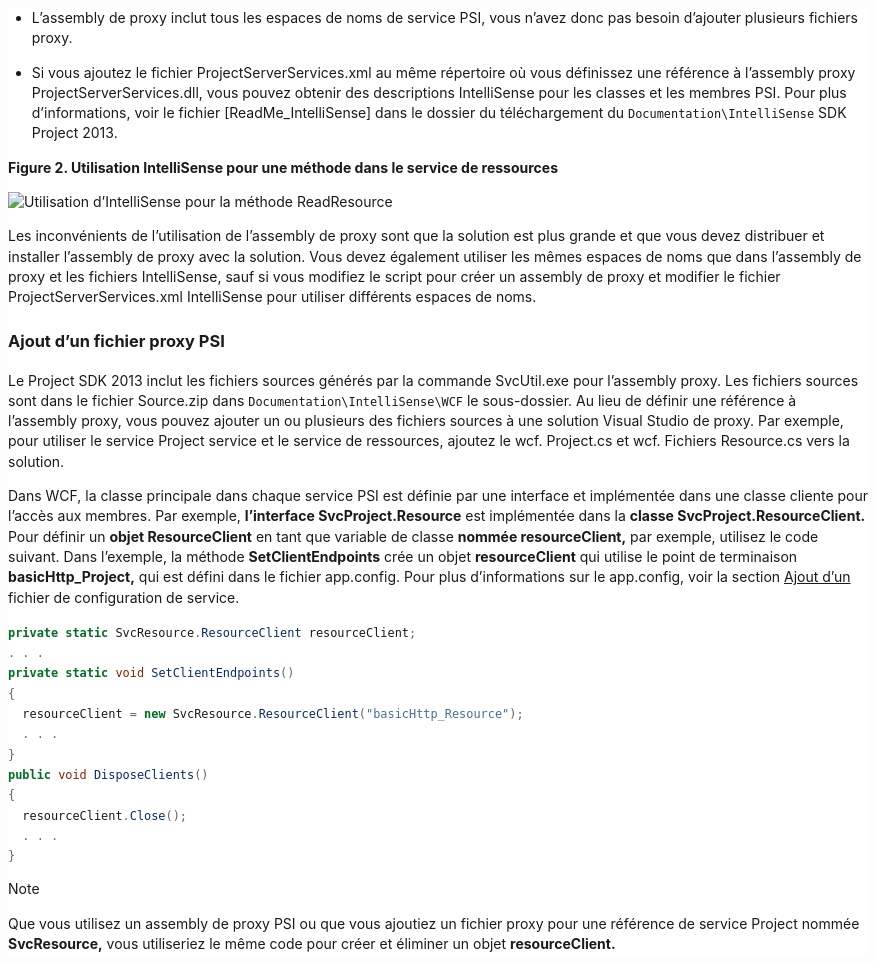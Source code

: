 - L’assembly de proxy inclut tous les espaces de noms de service PSI, vous n’avez donc pas besoin d’ajouter plusieurs fichiers proxy.
    
- Si vous ajoutez le fichier ProjectServerServices.xml au même répertoire où vous définissez une référence à l’assembly proxy ProjectServerServices.dll, vous pouvez obtenir des descriptions IntelliSense pour les classes et les membres PSI. Pour plus d’informations, voir le fichier [ReadMe_IntelliSense] dans le dossier du téléchargement du `Documentation\IntelliSense` SDK Project 2013. 
    
**Figure 2. Utilisation IntelliSense pour une méthode dans le service de ressources**

![Utilisation d’IntelliSense pour la méthode ReadResource](media/pj15_PrerequisitesWCF_Intellisense.gif "Utilisation d’IntelliSense pour la méthode ReadResource")
  
Les inconvénients de l’utilisation de l’assembly de proxy sont que la solution est plus grande et que vous devez distribuer et installer l’assembly de proxy avec la solution. Vous devez également utiliser les mêmes espaces de noms que dans l’assembly de proxy et les fichiers IntelliSense, sauf si vous modifiez le script pour créer un assembly de proxy et modifier le fichier ProjectServerServices.xml IntelliSense pour utiliser différents espaces de noms.
  
### <a name="adding-a-psi-proxy-file"></a>Ajout d’un fichier proxy PSI
<a name="pj15_PrerequisitesWCF_AddingProxyFile"> </a>

Le Project SDK 2013 inclut les fichiers sources générés par la commande SvcUtil.exe pour l’assembly proxy. Les fichiers sources sont dans le fichier Source.zip dans  `Documentation\IntelliSense\WCF` le sous-dossier. Au lieu de définir une référence à l’assembly proxy, vous pouvez ajouter un ou plusieurs des fichiers sources à une solution Visual Studio de proxy. Par exemple, pour utiliser le service Project service et le service de ressources, ajoutez le wcf. Project.cs et wcf. Fichiers Resource.cs vers la solution. 
  
Dans WCF, la classe principale dans chaque service PSI est définie par une interface et implémentée dans une classe cliente pour l’accès aux membres. Par exemple, **l’interface SvcProject.Resource** est implémentée dans la **classe SvcProject.ResourceClient.** Pour définir un **objet ResourceClient** en tant que variable de classe **nommée resourceClient,** par exemple, utilisez le code suivant. Dans l’exemple, la méthode **SetClientEndpoints** crée un objet **resourceClient** qui utilise le point de terminaison **basicHttp_Project,** qui est défini dans le fichier app.config. Pour plus d’informations sur le app.config, voir la section [Ajout d’un](#pj15_PrerequisitesWCF_AddConfig) fichier de configuration de service. 
  
```cs
private static SvcResource.ResourceClient resourceClient;
. . .
private static void SetClientEndpoints()
{
  resourceClient = new SvcResource.ResourceClient("basicHttp_Resource");
  . . .
}
public void DisposeClients()
{
  resourceClient.Close();
  . . .
}
```

> [!NOTE]
> Que vous utilisez un assembly de proxy PSI ou que vous ajoutiez un fichier proxy pour une référence de service Project nommée **SvcResource,** vous utiliseriez le même code pour créer et éliminer un objet **resourceClient.** 
  